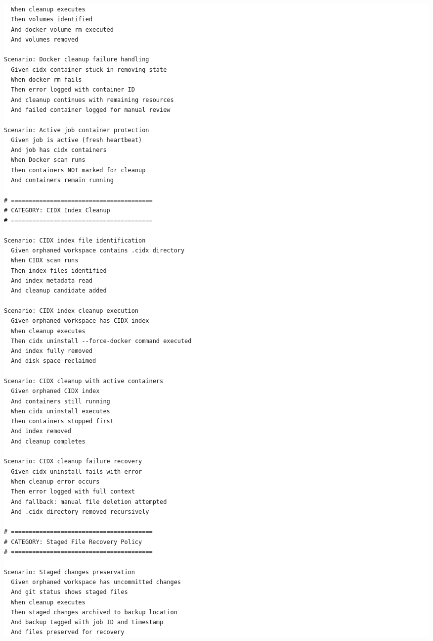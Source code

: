 ```gherkin
  When cleanup executes
  Then volumes identified
  And docker volume rm executed
  And volumes removed

Scenario: Docker cleanup failure handling
  Given cidx container stuck in removing state
  When docker rm fails
  Then error logged with container ID
  And cleanup continues with remaining resources
  And failed container logged for manual review

Scenario: Active job container protection
  Given job is active (fresh heartbeat)
  And job has cidx containers
  When Docker scan runs
  Then containers NOT marked for cleanup
  And containers remain running

# ========================================
# CATEGORY: CIDX Index Cleanup
# ========================================

Scenario: CIDX index file identification
  Given orphaned workspace contains .cidx directory
  When CIDX scan runs
  Then index files identified
  And index metadata read
  And cleanup candidate added

Scenario: CIDX index cleanup execution
  Given orphaned workspace has CIDX index
  When cleanup executes
  Then cidx uninstall --force-docker command executed
  And index fully removed
  And disk space reclaimed

Scenario: CIDX cleanup with active containers
  Given orphaned CIDX index
  And containers still running
  When cidx uninstall executes
  Then containers stopped first
  And index removed
  And cleanup completes

Scenario: CIDX cleanup failure recovery
  Given cidx uninstall fails with error
  When cleanup error occurs
  Then error logged with full context
  And fallback: manual file deletion attempted
  And .cidx directory removed recursively

# ========================================
# CATEGORY: Staged File Recovery Policy
# ========================================

Scenario: Staged changes preservation
  Given orphaned workspace has uncommitted changes
  And git status shows staged files
  When cleanup executes
  Then staged changes archived to backup location
  And backup tagged with job ID and timestamp
  And files preserved for recovery
```